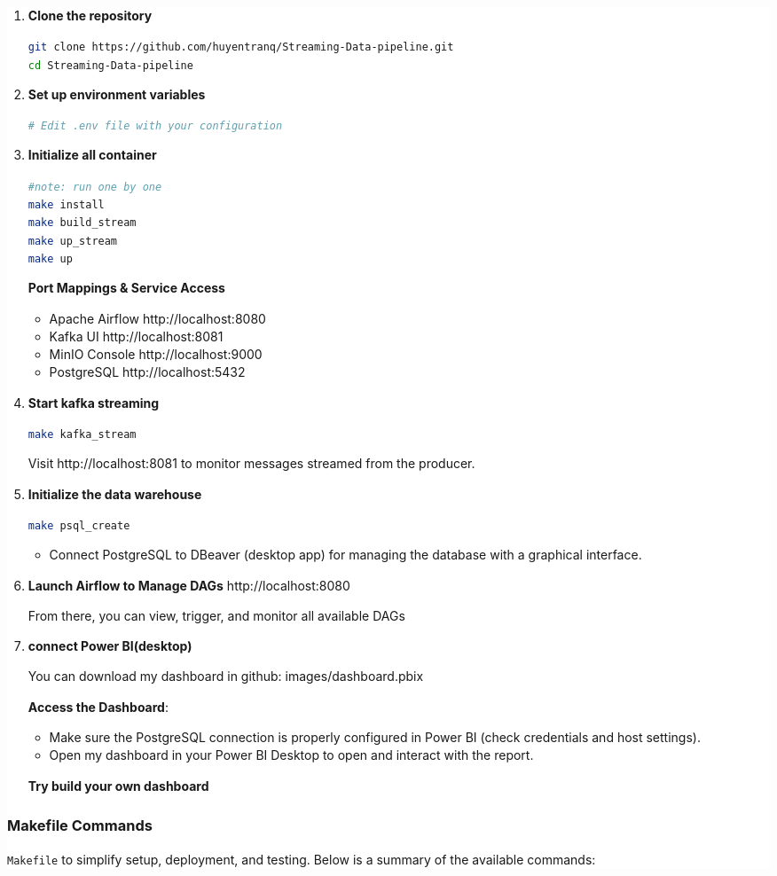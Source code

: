 1. **Clone the repository**
   ```bash
   git clone https://github.com/huyentranq/Streaming-Data-pipeline.git
   cd Streaming-Data-pipeline
   ```

2. **Set up environment variables**
   ```bash
   # Edit .env file with your configuration
   ```

3. **Initialize all container**

   ```bash
   #note: run one by one
   make install 
   make build_stream
   make up_stream
   make up

   ```
   **Port Mappings & Service Access**

    - Apache Airflow    http://localhost:8080     
    - Kafka UI          http://localhost:8081   
    - MinIO Console     http://localhost:9000    
    - PostgreSQL        http://localhost:5432    

4. **Start kafka streaming**
   ```bash
   make kafka_stream
   ```
   Visit http://localhost:8081 to monitor messages streamed from the producer.
5. **Initialize the data warehouse**
   ```bash
   make psql_create
   ```
   - Connect PostgreSQL to DBeaver (desktop app) for managing the database with a graphical interface.
6. **Launch Airflow to Manage DAGs**
   http://localhost:8080

   From there, you can view, trigger, and monitor all available DAGs
   
7. **connect Power BI(desktop)**

   You can download my dashboard in github: images/dashboard.pbix

   **Access the Dashboard**:

   - Make sure the PostgreSQL connection is properly configured in Power BI (check credentials and host settings).
   - Open my dashboard in your Power BI Desktop to open and interact with the report.

   **Try build your own dashboard**



### Makefile Commands
`Makefile` to simplify setup, deployment, and testing. Below is a summary of the available commands:
